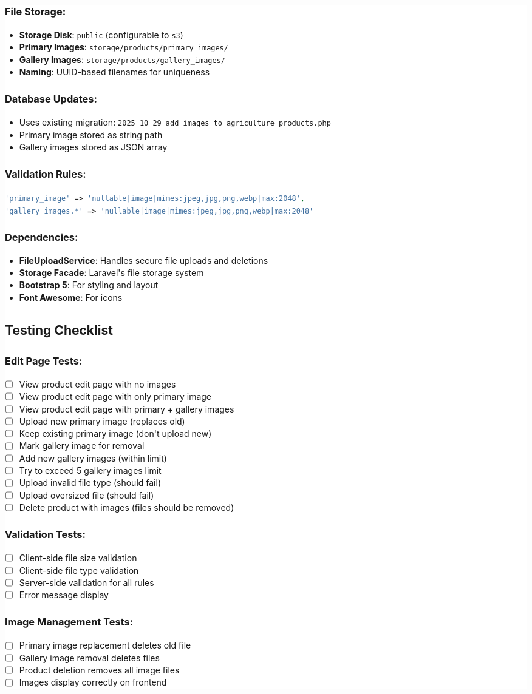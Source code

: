 ### File Storage:
- **Storage Disk**: `public` (configurable to `s3`)
- **Primary Images**: `storage/products/primary_images/`
- **Gallery Images**: `storage/products/gallery_images/`
- **Naming**: UUID-based filenames for uniqueness

### Database Updates:
- Uses existing migration: `2025_10_29_add_images_to_agriculture_products.php`
- Primary image stored as string path
- Gallery images stored as JSON array

### Validation Rules:
```php
'primary_image' => 'nullable|image|mimes:jpeg,jpg,png,webp|max:2048',
'gallery_images.*' => 'nullable|image|mimes:jpeg,jpg,png,webp|max:2048'
```

### Dependencies:
- **FileUploadService**: Handles secure file uploads and deletions
- **Storage Facade**: Laravel's file storage system
- **Bootstrap 5**: For styling and layout
- **Font Awesome**: For icons

## Testing Checklist

### Edit Page Tests:
- [ ] View product edit page with no images
- [ ] View product edit page with only primary image
- [ ] View product edit page with primary + gallery images
- [ ] Upload new primary image (replaces old)
- [ ] Keep existing primary image (don't upload new)
- [ ] Mark gallery image for removal
- [ ] Add new gallery images (within limit)
- [ ] Try to exceed 5 gallery images limit
- [ ] Upload invalid file type (should fail)
- [ ] Upload oversized file (should fail)
- [ ] Delete product with images (files should be removed)

### Validation Tests:
- [ ] Client-side file size validation
- [ ] Client-side file type validation
- [ ] Server-side validation for all rules
- [ ] Error message display

### Image Management Tests:
- [ ] Primary image replacement deletes old file
- [ ] Gallery image removal deletes files
- [ ] Product deletion removes all image files
- [ ] Images display correctly on frontend
